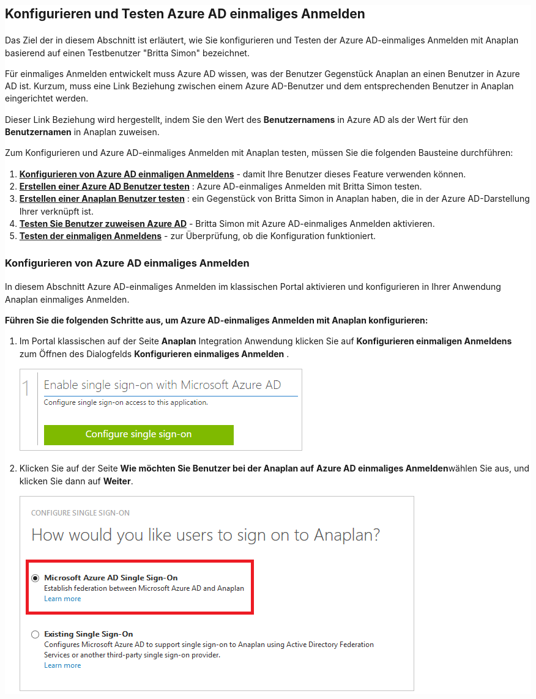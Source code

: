 
##  <a name="configuring-and-testing-azure-ad-single-sign-on"></a>Konfigurieren und Testen Azure AD einmaliges Anmelden
Das Ziel der in diesem Abschnitt ist erläutert, wie Sie konfigurieren und Testen der Azure AD-einmaliges Anmelden mit Anaplan basierend auf einen Testbenutzer "Britta Simon" bezeichnet.

Für einmaliges Anmelden entwickelt muss Azure AD wissen, was der Benutzer Gegenstück Anaplan an einen Benutzer in Azure AD ist. Kurzum, muss eine Link Beziehung zwischen einem Azure AD-Benutzer und dem entsprechenden Benutzer in Anaplan eingerichtet werden.

Dieser Link Beziehung wird hergestellt, indem Sie den Wert des **Benutzernamens** in Azure AD als der Wert für den **Benutzernamen** in Anaplan zuweisen.

Zum Konfigurieren und Azure AD-einmaliges Anmelden mit Anaplan testen, müssen Sie die folgenden Bausteine durchführen:

1. **[Konfigurieren von Azure AD einmaligen Anmeldens](#configuring-azure-ad-single-single-sign-on)** - damit Ihre Benutzer dieses Feature verwenden können.
2. **[Erstellen einer Azure AD Benutzer testen](#creating-an-azure-ad-test-user)** : Azure AD-einmaliges Anmelden mit Britta Simon testen.
3. **[Erstellen einer Anaplan Benutzer testen](#creating-a-anaplan-test-user)** : ein Gegenstück von Britta Simon in Anaplan haben, die in der Azure AD-Darstellung Ihrer verknüpft ist.
4. **[Testen Sie Benutzer zuweisen Azure AD](#assigning-the-azure-ad-test-user)** - Britta Simon mit Azure AD-einmaliges Anmelden aktivieren.
5. **[Testen der einmaligen Anmeldens](#testing-single-sign-on)** - zur Überprüfung, ob die Konfiguration funktioniert.

### <a name="configuring-azure-ad-single-sign-on"></a>Konfigurieren von Azure AD einmaliges Anmelden

In diesem Abschnitt Azure AD-einmaliges Anmelden im klassischen Portal aktivieren und konfigurieren in Ihrer Anwendung Anaplan einmaliges Anmelden.

**Führen Sie die folgenden Schritte aus, um Azure AD-einmaliges Anmelden mit Anaplan konfigurieren:**

1. Im Portal klassischen auf der Seite **Anaplan** Integration Anwendung klicken Sie auf **Konfigurieren einmaligen Anmeldens** zum Öffnen des Dialogfelds **Konfigurieren einmaliges Anmelden** .
     
    ![Konfigurieren Sie einmaliges Anmelden][6] 

2. Klicken Sie auf der Seite **Wie möchten Sie Benutzer bei der Anaplan auf** **Azure AD einmaliges Anmelden**wählen Sie aus, und klicken Sie dann auf **Weiter**.

    ![Konfigurieren Sie einmaliges Anmelden](./media/active-directory-saas-anaplan-tutorial/tutorial_anaplan_03.png) 


[1]: ./media/active-directory-saas-anaplan-tutorial/tutorial_general_01.png
[2]: ./media/active-directory-saas-anaplan-tutorial/tutorial_general_02.png
[3]: ./media/active-directory-saas-anaplan-tutorial/tutorial_general_03.png
[4]: ./media/active-directory-saas-anaplan-tutorial/tutorial_general_04.png
[6]: ./media/active-directory-saas-anaplan-tutorial/tutorial_general_05.png
[10]: ./media/active-directory-saas-anaplan-tutorial/tutorial_general_06.png
[11]: ./media/active-directory-saas-anaplan-tutorial/tutorial_general_07.png
[20]: ./media/active-directory-saas-anaplan-tutorial/tutorial_general_100.png
[200]: ./media/active-directory-saas-anaplan-tutorial/tutorial_general_200.png
[201]: ./media/active-directory-saas-anaplan-tutorial/tutorial_general_201.png
[203]: ./media/active-directory-saas-anaplan-tutorial/tutorial_general_203.png
[204]: ./media/active-directory-saas-anaplan-tutorial/tutorial_general_204.png
[205]: ./media/active-directory-saas-anaplan-tutorial/tutorial_general_205.png